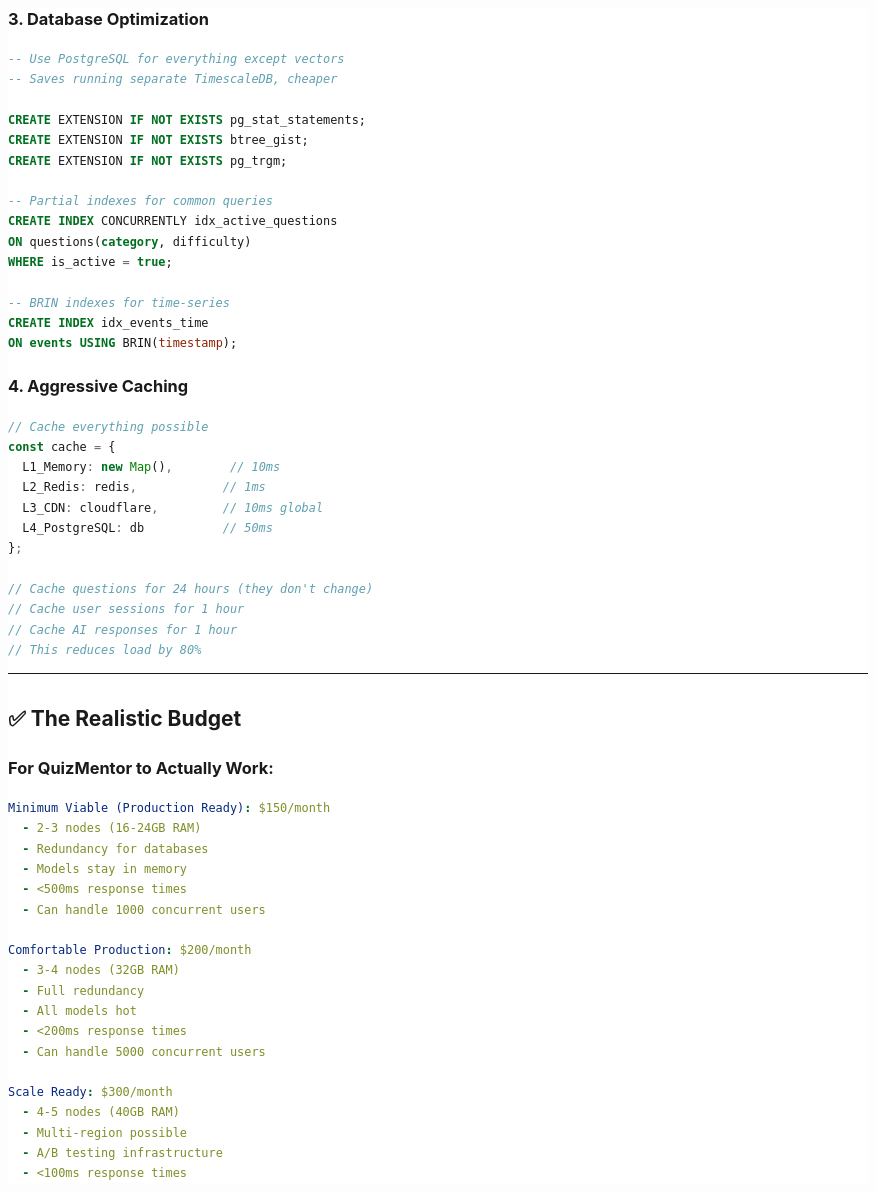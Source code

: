 ```javascript
```

### 3. Database Optimization
```sql
-- Use PostgreSQL for everything except vectors
-- Saves running separate TimescaleDB, cheaper

CREATE EXTENSION IF NOT EXISTS pg_stat_statements;
CREATE EXTENSION IF NOT EXISTS btree_gist;
CREATE EXTENSION IF NOT EXISTS pg_trgm;

-- Partial indexes for common queries
CREATE INDEX CONCURRENTLY idx_active_questions 
ON questions(category, difficulty) 
WHERE is_active = true;

-- BRIN indexes for time-series
CREATE INDEX idx_events_time 
ON events USING BRIN(timestamp);
```

### 4. Aggressive Caching
```typescript
// Cache everything possible
const cache = {
  L1_Memory: new Map(),        // 10ms
  L2_Redis: redis,            // 1ms
  L3_CDN: cloudflare,         // 10ms global
  L4_PostgreSQL: db           // 50ms
};

// Cache questions for 24 hours (they don't change)
// Cache user sessions for 1 hour
// Cache AI responses for 1 hour
// This reduces load by 80%
```

---

## ✅ The Realistic Budget

### For QuizMentor to Actually Work:

```yaml
Minimum Viable (Production Ready): $150/month
  - 2-3 nodes (16-24GB RAM)
  - Redundancy for databases
  - Models stay in memory
  - <500ms response times
  - Can handle 1000 concurrent users
  
Comfortable Production: $200/month
  - 3-4 nodes (32GB RAM)
  - Full redundancy
  - All models hot
  - <200ms response times
  - Can handle 5000 concurrent users
  
Scale Ready: $300/month
  - 4-5 nodes (40GB RAM)
  - Multi-region possible
  - A/B testing infrastructure
  - <100ms response times
```